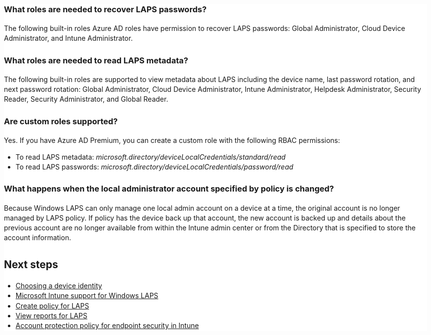 ### What roles are needed to recover LAPS passwords?

The following built-in roles Azure AD roles have permission to recover LAPS passwords: Global Administrator, Cloud Device Administrator, and Intune Administrator.

### What roles are needed to read LAPS metadata?

The following built-in roles are supported to view metadata about LAPS including the device name, last password rotation, and next password rotation: Global Administrator, Cloud Device Administrator, Intune Administrator, Helpdesk Administrator, Security Reader, Security Administrator, and Global Reader.

### Are custom roles supported?

Yes. If you have Azure AD Premium, you can create a custom role with the following RBAC permissions:

- To read LAPS metadata: *microsoft.directory/deviceLocalCredentials/standard/read*
- To read LAPS passwords: *microsoft.directory/deviceLocalCredentials/password/read*

### What happens when the local administrator account specified by policy is changed?

Because Windows LAPS can only manage one local admin account on a device at a time, the original account is no longer managed by LAPS policy. If policy has the device back up that account, the new account is backed up and details about the previous account are no longer available from within the Intune admin center or from the Directory that is specified to store the account information.

## Next steps

- [Choosing a device identity](overview.md#modern-device-scenario)
- [Microsoft Intune support for Windows LAPS](/mem/intune/protect/windows-laps-overview)
- [Create policy for LAPS](/mem/intune/protect/windows-laps-policy)
- [View reports for LAPS](/mem/intune/protect/windows-laps-reports)
- [Account protection policy for endpoint security in Intune](/mem/intune/protect/endpoint-security-account-protection-policy)
